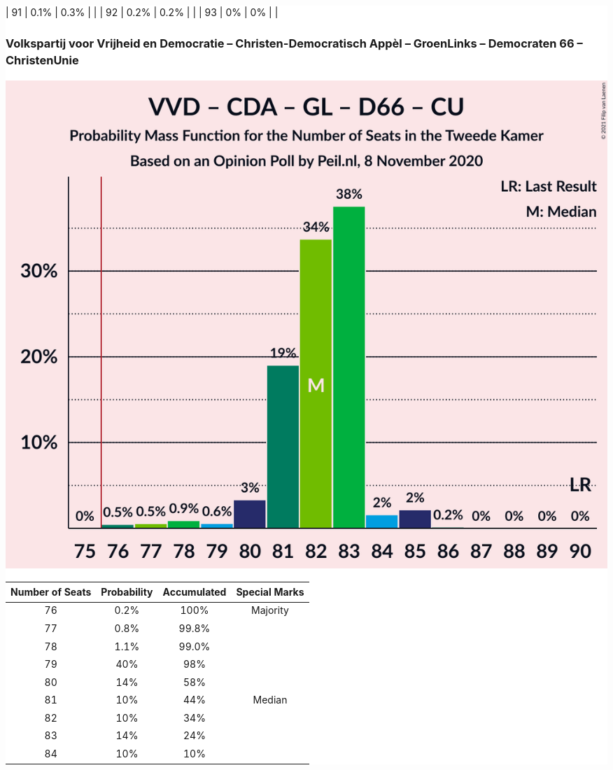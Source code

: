 | 91 | 0.1% | 0.3% |  |
| 92 | 0.2% | 0.2% |  |
| 93 | 0% | 0% |  |

### Volkspartij voor Vrijheid en Democratie – Christen-Democratisch Appèl – GroenLinks – Democraten 66 – ChristenUnie

![Graph with seats probability mass function not yet produced](2020-11-08-Peilnl-coalitions-seats-pmf-vvd–cda–gl–d66–cu.png "Seats Probability Mass Function")

| Number of Seats | Probability | Accumulated | Special Marks |
|:---------------:|:-----------:|:-----------:|:-------------:|
| 76 | 0.2% | 100% | Majority |
| 77 | 0.8% | 99.8% |  |
| 78 | 1.1% | 99.0% |  |
| 79 | 40% | 98% |  |
| 80 | 14% | 58% |  |
| 81 | 10% | 44% | Median |
| 82 | 10% | 34% |  |
| 83 | 14% | 24% |  |
| 84 | 10% | 10% |  |
